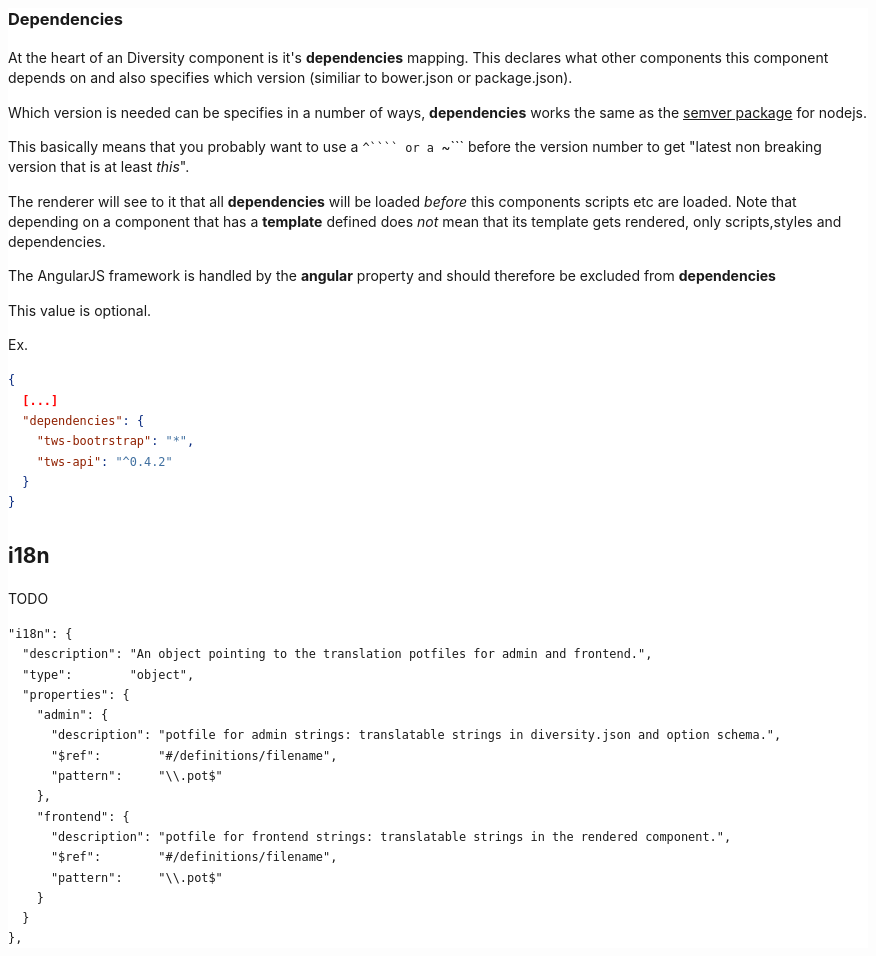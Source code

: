 ### Dependencies

At the heart of an Diversity component is it's **dependencies** mapping. This
declares what other components this component depends on and also specifies
which version (similiar to bower.json or package.json).

Which version is needed can be specifies in a number of ways, **dependencies**
works the same as the
[semver package](https://www.npmjs.org/doc/misc/semver.html) for nodejs.

This basically means that you probably want to use a ```^```` or a ```~```
before the version number to get "latest non breaking version that is at least
*this*".

The renderer will see to it that all **dependencies** will be loaded *before*
this components scripts etc are loaded. Note that depending on a component that
has a **template** defined does *not* mean that its template gets rendered, only
scripts,styles and dependencies.

The AngularJS framework is handled by the **angular** property and should
therefore be excluded from **dependencies**

This value is optional.

Ex.

```json
{
  [...]
  "dependencies": {
    "tws-bootrstrap": "*",
    "tws-api": "^0.4.2"
  }
}
```

## i18n

TODO

    "i18n": {
      "description": "An object pointing to the translation potfiles for admin and frontend.",
      "type":        "object",
      "properties": {
        "admin": {
          "description": "potfile for admin strings: translatable strings in diversity.json and option schema.",
          "$ref":        "#/definitions/filename",
          "pattern":     "\\.pot$"
        },
        "frontend": {
          "description": "potfile for frontend strings: translatable strings in the rendered component.",
          "$ref":        "#/definitions/filename",
          "pattern":     "\\.pot$"
        }
      }
    },
